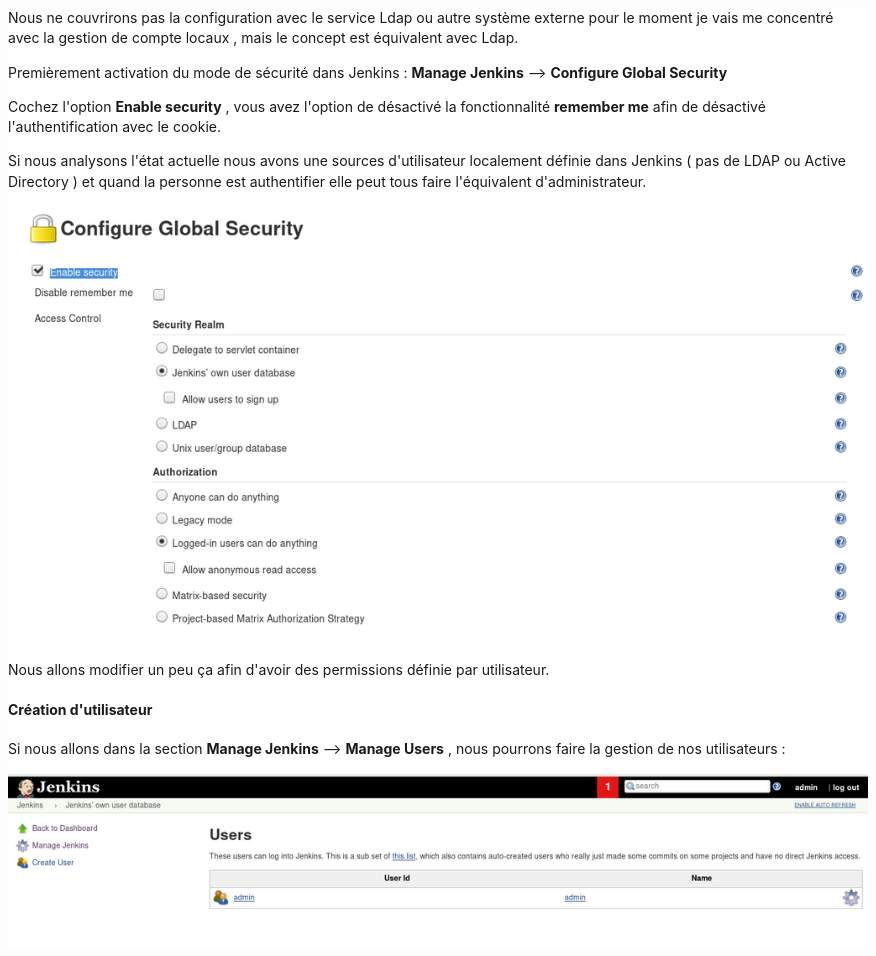 Nous ne couvrirons pas la configuration avec le service Ldap ou autre système externe pour le moment je vais me concentré avec la gestion de compte locaux , mais le concept est équivalent avec Ldap. 

Premièrement activation du mode de sécurité dans Jenkins : **Manage Jenkins** --> **Configure Global Security**

Cochez l'option **Enable security** , vous avez l'option de désactivé la fonctionnalité __remember me__ afin de désactivé l'authentification avec le cookie.

Si nous analysons l'état actuelle nous avons une sources d'utilisateur localement définie dans Jenkins ( pas de LDAP ou Active Directory ) et quand la personne est authentifier elle peut tous faire l'équivalent d'administrateur.

![](./imgs/12-01-security-access-global-config-defaut.png)

Nous allons modifier un peu ça afin d'avoir des permissions définie par utilisateur.

#### Création d'utilisateur 

Si nous allons dans la section **Manage Jenkins** --> **Manage Users** , nous pourrons faire la gestion de nos utilisateurs :

![](./imgs/12-02-security-access-manage-user.png)
